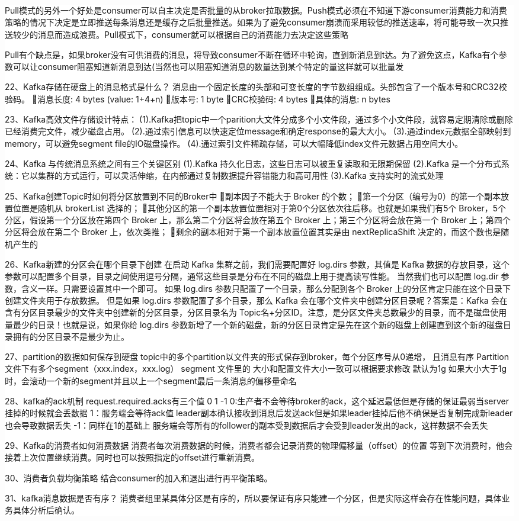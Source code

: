 Pull模式的另外一个好处是consumer可以自主决定是否批量的从broker拉取数据。Push模式必须在不知道下游consumer消费能力和消费策略的情况下决定是立即推送每条消息还是缓存之后批量推送。如果为了避免consumer崩溃而采用较低的推送速率，将可能导致一次只推送较少的消息而造成浪费。Pull模式下，consumer就可以根据自己的消费能力去决定这些策略 

Pull有个缺点是，如果broker没有可供消费的消息，将导致consumer不断在循环中轮询，直到新消息到t达。为了避免这点，Kafka有个参数可以让consumer阻塞知道新消息到达(当然也可以阻塞知道消息的数量达到某个特定的量这样就可以批量发

22、Kafka存储在硬盘上的消息格式是什么？
消息由一个固定长度的头部和可变长度的字节数组组成。头部包含了一个版本号和CRC32校验码。
消息长度: 4 bytes (value: 1+4+n)
版本号: 1 byte
CRC校验码: 4 bytes
具体的消息: n bytes

23、Kafka高效文件存储设计特点：
(1).Kafka把topic中一个parition大文件分成多个小文件段，通过多个小文件段，就容易定期清除或删除已经消费完文件，减少磁盘占用。
(2).通过索引信息可以快速定位message和确定response的最大大小。
(3).通过index元数据全部映射到memory，可以避免segment file的IO磁盘操作。
(4).通过索引文件稀疏存储，可以大幅降低index文件元数据占用空间大小。

24、Kafka 与传统消息系统之间有三个关键区别
(1).Kafka 持久化日志，这些日志可以被重复读取和无限期保留
(2).Kafka 是一个分布式系统：它以集群的方式运行，可以灵活伸缩，在内部通过复制数据提升容错能力和高可用性
(3).Kafka 支持实时的流式处理

25、Kafka创建Topic时如何将分区放置到不同的Broker中
副本因子不能大于 Broker 的个数；
第一个分区（编号为0）的第一个副本放置位置是随机从 brokerList 选择的；
其他分区的第一个副本放置位置相对于第0个分区依次往后移。也就是如果我们有5个 Broker，5个分区，假设第一个分区放在第四个 Broker 上，那么第二个分区将会放在第五个 Broker 上；第三个分区将会放在第一个 Broker 上；第四个分区将会放在第二个 Broker 上，依次类推；
剩余的副本相对于第一个副本放置位置其实是由 nextReplicaShift 决定的，而这个数也是随机产生的

26、Kafka新建的分区会在哪个目录下创建
在启动 Kafka 集群之前，我们需要配置好 log.dirs 参数，其值是 Kafka 数据的存放目录，这个参数可以配置多个目录，目录之间使用逗号分隔，通常这些目录是分布在不同的磁盘上用于提高读写性能。 当然我们也可以配置 log.dir 参数，含义一样。只需要设置其中一个即可。 如果 log.dirs 参数只配置了一个目录，那么分配到各个 Broker 上的分区肯定只能在这个目录下创建文件夹用于存放数据。 但是如果 log.dirs 参数配置了多个目录，那么 Kafka 会在哪个文件夹中创建分区目录呢？答案是：Kafka 会在含有分区目录最少的文件夹中创建新的分区目录，分区目录名为 Topic名+分区ID。注意，是分区文件夹总数最少的目录，而不是磁盘使用量最少的目录！也就是说，如果你给 log.dirs 参数新增了一个新的磁盘，新的分区目录肯定是先在这个新的磁盘上创建直到这个新的磁盘目录拥有的分区目录不是最少为止。

27、partition的数据如何保存到硬盘
topic中的多个partition以文件夹的形式保存到broker，每个分区序号从0递增， 且消息有序 Partition文件下有多个segment（xxx.index，xxx.log） segment 文件里的 大小和配置文件大小一致可以根据要求修改 默认为1g 如果大小大于1g时，会滚动一个新的segment并且以上一个segment最后一条消息的偏移量命名

28、kafka的ack机制
request.required.acks有三个值 0 1 -1
0:生产者不会等待broker的ack，这个延迟最低但是存储的保证最弱当server挂掉的时候就会丢数据
1：服务端会等待ack值 leader副本确认接收到消息后发送ack但是如果leader挂掉后他不确保是否复制完成新leader也会导致数据丢失
-1：同样在1的基础上 服务端会等所有的follower的副本受到数据后才会受到leader发出的ack，这样数据不会丢失

29、Kafka的消费者如何消费数据
消费者每次消费数据的时候，消费者都会记录消费的物理偏移量（offset）的位置 等到下次消费时，他会接着上次位置继续消费。同时也可以按照指定的offset进行重新消费。

30、消费者负载均衡策略
结合consumer的加入和退出进行再平衡策略。

31、kafka消息数据是否有序？
消费者组里某具体分区是有序的，所以要保证有序只能建一个分区，但是实际这样会存在性能问题，具体业务具体分析后确认。
